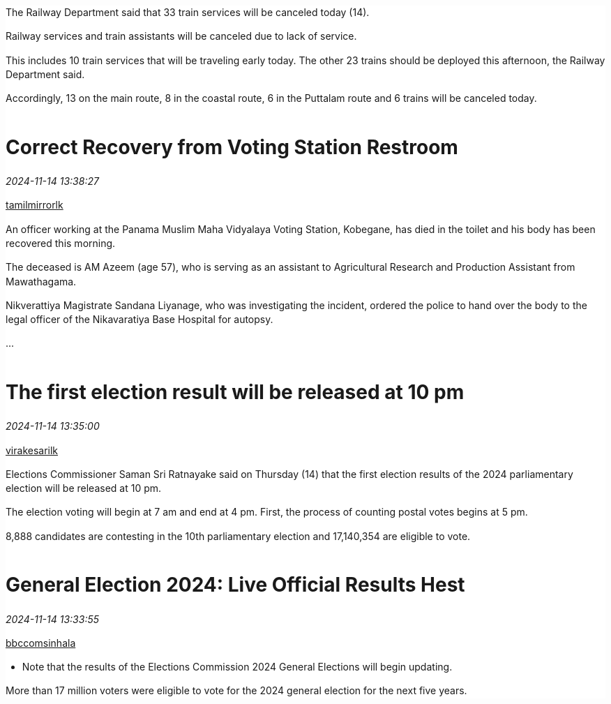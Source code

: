 The Railway Department said that 33 train services will be canceled today (14).

Railway services and train assistants will be canceled due to lack of service.

This includes 10 train services that will be traveling early today. The other 23 trains should be deployed this afternoon, the Railway Department said.

Accordingly, 13 on the main route, 8 in the coastal route, 6 in the Puttalam route and 6 trains will be canceled today.



# Correct Recovery from Voting Station Restroom

*2024-11-14 13:38:27*

[tamilmirrorlk](https://www.tamilmirror.lk/செய்திகள்/வாக்களிப்பு-நிலைய-கழிவறையிலிருந்து-சடலம்-மீட்பு/175-347114)

An officer working at the Panama Muslim Maha Vidyalaya Voting Station, Kobegane, has died in the toilet and his body has been recovered this morning.

The deceased is AM Azeem (age 57), who is serving as an assistant to Agricultural Research and Production Assistant from Mawathagama.

Nikverattiya Magistrate Sandana Liyanage, who was investigating the incident, ordered the police to hand over the body to the legal officer of the Nikavaratiya Base Hospital for autopsy.

...



# The first election result will be released at 10 pm

*2024-11-14 13:35:00*

[virakesarilk](https://www.virakesari.lk/article/198680)

Elections Commissioner Saman Sri Ratnayake said on Thursday (14) that the first election results of the 2024 parliamentary election will be released at 10 pm.

The election voting will begin at 7 am and end at 4 pm. First, the process of counting postal votes begins at 5 pm.

8,888 candidates are contesting in the 10th parliamentary election and 17,140,354 are eligible to vote.



# General Election 2024: Live Official Results Hest

*2024-11-14 13:33:55*

[bbccomsinhala](https://www.bbc.com/sinhala/articles/clyrgn1kg1po)

* Note that the results of the Elections Commission 2024 General Elections will begin updating.

More than 17 million voters were eligible to vote for the 2024 general election for the next five years.
